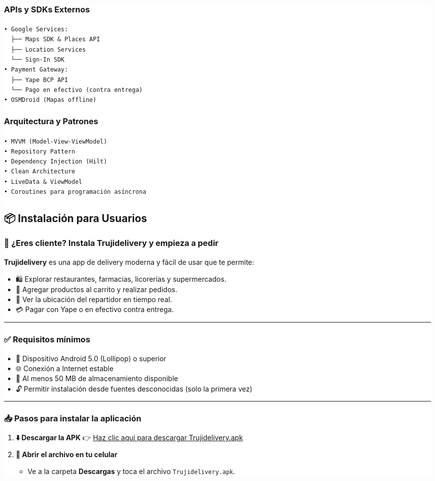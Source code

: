 ### **APIs y SDKs Externos**
```
• Google Services:
  ├── Maps SDK & Places API
  ├── Location Services
  └── Sign-In SDK
• Payment Gateway:
  ├── Yape BCP API
  └── Pago en efectivo (contra entrega)
• OSMDroid (Mapas offline)
```

### **Arquitectura y Patrones**
```
• MVVM (Model-View-ViewModel)
• Repository Pattern
• Dependency Injection (Hilt)
• Clean Architecture
• LiveData & ViewModel
• Coroutines para programación asíncrona
```
## 📦 Instalación para Usuarios

### 📱 **¿Eres cliente? Instala Trujidelivery y empieza a pedir**

**Trujidelivery** es una app de delivery moderna y fácil de usar que te permite:

- 🛍️ Explorar restaurantes, farmacias, licorerías y supermercados.
- 🛒 Agregar productos al carrito y realizar pedidos.
- 📍 Ver la ubicación del repartidor en tiempo real.
- 💳 Pagar con Yape o en efectivo contra entrega.

---

### ✅ **Requisitos mínimos**
- 📱 Dispositivo Android 5.0 (Lollipop) o superior  
- 🌐 Conexión a Internet estable  
- 💾 Al menos 50 MB de almacenamiento disponible  
- 🔓 Permitir instalación desde fuentes desconocidas (solo la primera vez)

---

### 📥 **Pasos para instalar la aplicación**

1. **⬇️ Descargar la APK**
   👉 [Haz clic aquí para descargar Trujidelivery.apk](https://github.com/GIANPIERRE-BLAS/Trujidelivery/raw/main/apk/Trujidelivery.apk)

2. **📂 Abrir el archivo en tu celular**
   - Ve a la carpeta **Descargas** y toca el archivo `Trujidelivery.apk`.
